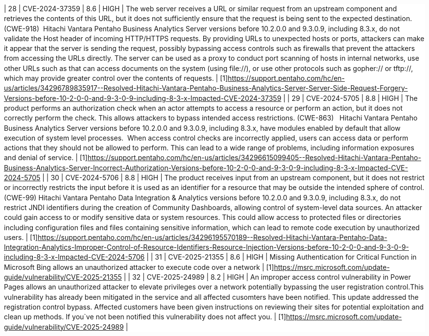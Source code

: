 | 28 | CVE-2024-37359 | 8.6  | HIGH | The web server receives a URL or similar request from an upstream component and retrieves the contents of this URL, but it does not sufficiently ensure that the request is being sent to the expected destination. (CWE-918)  Hitachi Vantara Pentaho Business Analytics Server versions before 10.2.0.0 and 9.3.0.9, including 8.3.x, do not validate the Host header of incoming HTTP/HTTPS requests. By providing URLs to unexpected hosts or ports, attackers can make it appear that the server is sending the request, possibly bypassing access controls such as firewalls that prevent the attackers from accessing the URLs directly. The server can be used as a proxy to conduct port scanning of hosts in internal networks, use other URLs such as that can access documents on the system (using file://), or use other protocols such as gopher:// or tftp://, which may provide greater control over the contents of requests. | [1]https://support.pentaho.com/hc/en-us/articles/34296789835917--Resolved-Hitachi-Vantara-Pentaho-Business-Analytics-Server-Server-Side-Request-Forgery-Versions-before-10-2-0-0-and-9-3-0-9-including-8-3-x-Impacted-CVE-2024-37359 |
| 29 | CVE-2024-5705 | 8.8  | HIGH | The product performs an authorization check when an actor attempts to access a resource or perform an action, but it does not correctly perform the check. This allows attackers to bypass intended access restrictions. (CWE-863)   Hitachi Vantara Pentaho Business Analytics Server versions before 10.2.0.0 and 9.3.0.9, including 8.3.x, have modules enabled by default that allow execution of system level processes.  When access control checks are incorrectly applied, users can access data or perform actions that they should not be allowed to perform. This can lead to a wide range of problems, including information exposures and denial of service. | [1]https://support.pentaho.com/hc/en-us/articles/34296615099405--Resolved-Hitachi-Vantara-Pentaho-Business-Analytics-Server-Incorrect-Authorization-Versions-before-10-2-0-0-and-9-3-0-9-including-8-3-x-Impacted-CVE-2024-5705 |
| 30 | CVE-2024-5706 | 8.8  | HIGH | The product receives input from an upstream component, but it does not restrict or incorrectly restricts the input before it is used as an identifier for a resource that may be outside the intended sphere of control. (CWE-99) Hitachi Vantara Pentaho Data Integration & Analytics versions before 10.2.0.0 and 9.3.0.9, including 8.3.x, do not restrict JNDI identifiers during the creation of Community Dashboards, allowing control of system-level data sources. An attacker could gain access to or modify sensitive data or system resources. This could allow access to protected files or directories including configuration files and files containing sensitive information, which can lead to remote code execution by unauthorized users. | [1]https://support.pentaho.com/hc/en-us/articles/34296195570189--Resolved-Hitachi-Vantara-Pentaho-Data-Integration-Analytics-Improper-Control-of-Resource-Identifiers-Resource-Injection-Versions-before-10-2-0-0-and-9-3-0-9-including-8-3-x-Impacted-CVE-2024-5706 |
| 31 | CVE-2025-21355 | 8.6  | HIGH | Missing Authentication for Critical Function in Microsoft Bing allows an unauthorized attacker to execute code over a network | [1]https://msrc.microsoft.com/update-guide/vulnerability/CVE-2025-21355 |
| 32 | CVE-2025-24989 | 8.2  | HIGH | An improper access control vulnerability in Power Pages allows an unauthorized attacker to elevate privileges over a network potentially bypassing the user registration control.This vulnerability has already been mitigated in the service and all affected cusomters have been notified. This update addressed the registration control bypass. Affected customers have been given instructions on reviewing their sites for potential exploitation and clean up methods. If you`ve not been notified this vulnerability does not affect you. | [1]https://msrc.microsoft.com/update-guide/vulnerability/CVE-2025-24989 |
